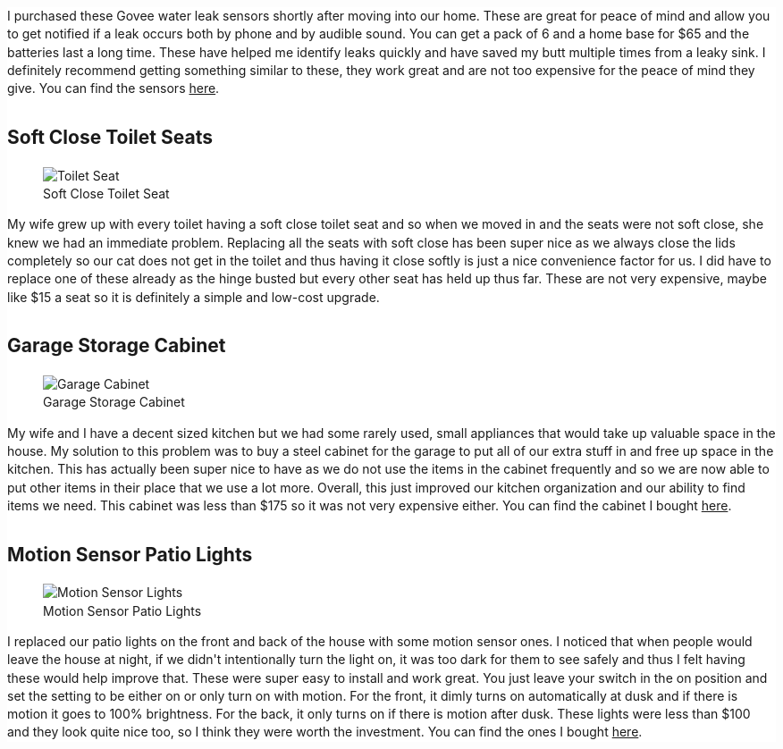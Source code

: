 I purchased these Govee water leak sensors shortly after moving into our home. These are great for peace of mind and allow you to get notified if a leak occurs both by phone and by audible sound. You can get a pack of 6 and a home base for $65 and the batteries last a long time. These have helped me identify leaks quickly and have saved my butt multiple times from a leaky sink. I definitely recommend getting something similar to these, they work great and are not too expensive for the peace of mind they give. You can find the sensors [here](https://www.amazon.com/dp/B07J9HZ5VN?ref_=ppx_hzsearch_conn_dt_b_fed_asin_title_1&th=1).

## Soft Close Toilet Seats

<figure>
  <img src="https://cdn.menardc.com/main/items/media/BEMIS001/ProductXLarge/200SLOWT_Back_020.jpg" alt="Toilet Seat" class="sm:h-1/2 sm:w-1/2"/>
  <figcaption class="text-center">Soft Close Toilet Seat</figcaption>
</figure>

My wife grew up with every toilet having a soft close toilet seat and so when we moved in and the seats were not soft close, she knew we had an immediate problem. Replacing all the seats with soft close has been super nice as we always close the lids completely so our cat does not get in the toilet and thus having it close softly is just a nice convenience factor for us. I did have to replace one of these already as the hinge busted but every other seat has held up thus far. These are not very expensive, maybe like $15 a seat so it is definitely a simple and low-cost upgrade.

## Garage Storage Cabinet

<figure>
  <img src="/assets/qol/garage-cabinet.jpg" alt="Garage Cabinet" class="sm:h-1/2 sm:w-1/2"/>
  <figcaption class="text-center">Garage Storage Cabinet</figcaption>
</figure>

My wife and I have a decent sized kitchen but we had some rarely used, small appliances that would take up valuable space in the house. My solution to this problem was to buy a steel cabinet for the garage to put all of our extra stuff in and free up space in the kitchen. This has actually been super nice to have as we do not use the items in the cabinet frequently and so we are now able to put other items in their place that we use a lot more. Overall, this just improved our kitchen organization and our ability to find items we need. This cabinet was less than $175 so it was not very expensive either. You can find the cabinet I bought [here](https://www.amazon.com/dp/B0CV4VC6TF?ref_=ppx_hzsearch_conn_dt_b_fed_asin_title_1).

## Motion Sensor Patio Lights

<figure>
  <img src="https://m.media-amazon.com/images/I/71KMru-OaBL._AC_SL1500_.jpg" alt="Motion Sensor Lights" class="sm:h-1/2 sm:w-1/2"/>
  <figcaption class="text-center">Motion Sensor Patio Lights</figcaption>
</figure>

I replaced our patio lights on the front and back of the house with some motion sensor ones. I noticed that when people would leave the house at night, if we didn't intentionally turn the light on, it was too dark for them to see safely and thus I felt having these would help improve that. These were super easy to install and work great. You just leave your switch in the on position and set the setting to be either on or only turn on with motion. For the front, it dimly turns on automatically at dusk and if there is motion it goes to 100% brightness. For the back, it only turns on if there is motion after dusk. These lights were less than $100 and they look quite nice too, so I think they were worth the investment. You can find the ones I bought [here](https://www.amazon.com/dp/B0C65FSRHX?ref=ppx_yo2ov_dt_b_fed_asin_title&th=1).
